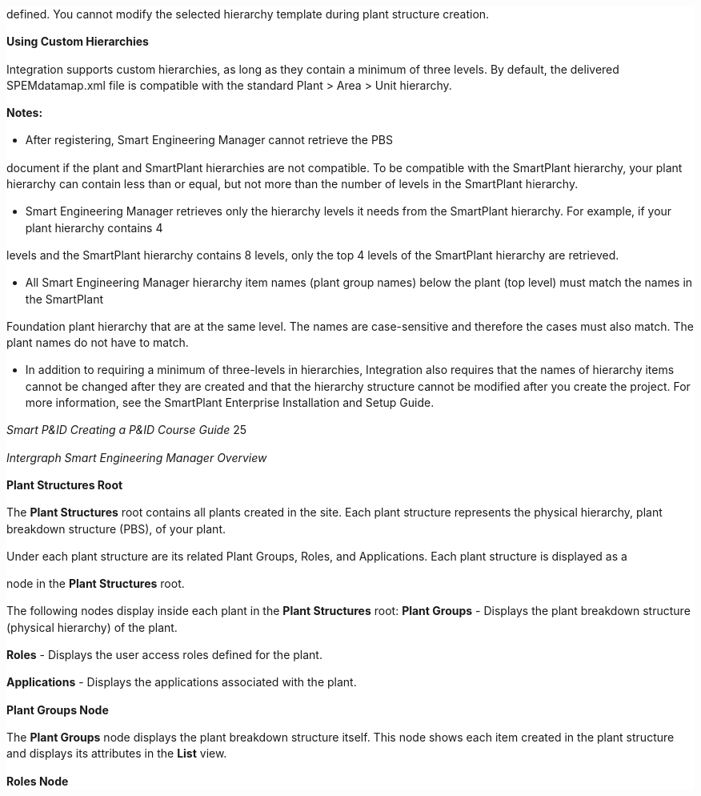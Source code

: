 defined. You cannot modify the selected hierarchy template during plant structure creation.

**Using Custom Hierarchies**

Integration supports custom hierarchies, as long as they contain a minimum of three levels. By default, the delivered SPEMdatamap.xml file is compatible with the standard Plant > Area > Unit hierarchy.

**Notes:**

- After registering, Smart Engineering Manager cannot retrieve the PBS

document if the plant and SmartPlant hierarchies are not compatible. To be compatible with the SmartPlant hierarchy, your plant hierarchy can contain less than or equal, but not more than the number of levels in the SmartPlant hierarchy.

- Smart Engineering Manager retrieves only the hierarchy levels it needs from the SmartPlant hierarchy. For example, if your plant hierarchy contains 4

levels and the SmartPlant hierarchy contains 8 levels, only the top 4 levels of the SmartPlant hierarchy are retrieved.

- All Smart Engineering Manager hierarchy item names (plant group names) below the plant (top level) must match the names in the SmartPlant

Foundation plant hierarchy that are at the same level. The names are case-sensitive and therefore the cases must also match. The plant names do not have to match.

- In addition to requiring a minimum of three-levels in hierarchies, Integration also requires that the names of hierarchy items cannot be changed after they are created and that the hierarchy structure cannot be modified after you create the project. For more information, see the SmartPlant Enterprise Installation and Setup Guide.

*Smart P&ID Creating a P&ID Course Guide* 25

*Intergraph Smart Engineering Manager Overview*

**Plant Structures Root**

The **Plant Structures** root contains all plants created in the site. Each plant structure represents the physical hierarchy, plant breakdown structure (PBS), of your plant.

Under each plant structure are its related Plant Groups, Roles, and Applications. Each plant structure is displayed as a

node in the **Plant Structures** root.

The following nodes display inside each plant in the **Plant Structures** root: **Plant Groups** - Displays the plant breakdown structure (physical hierarchy) of the plant.

**Roles** - Displays the user access roles defined for the plant.

**Applications** - Displays the applications associated with the plant.

**Plant Groups Node**

The **Plant Groups** node displays the plant breakdown structure itself. This node shows each item created in the plant structure and displays its attributes in the **List** view.

**Roles Node**

